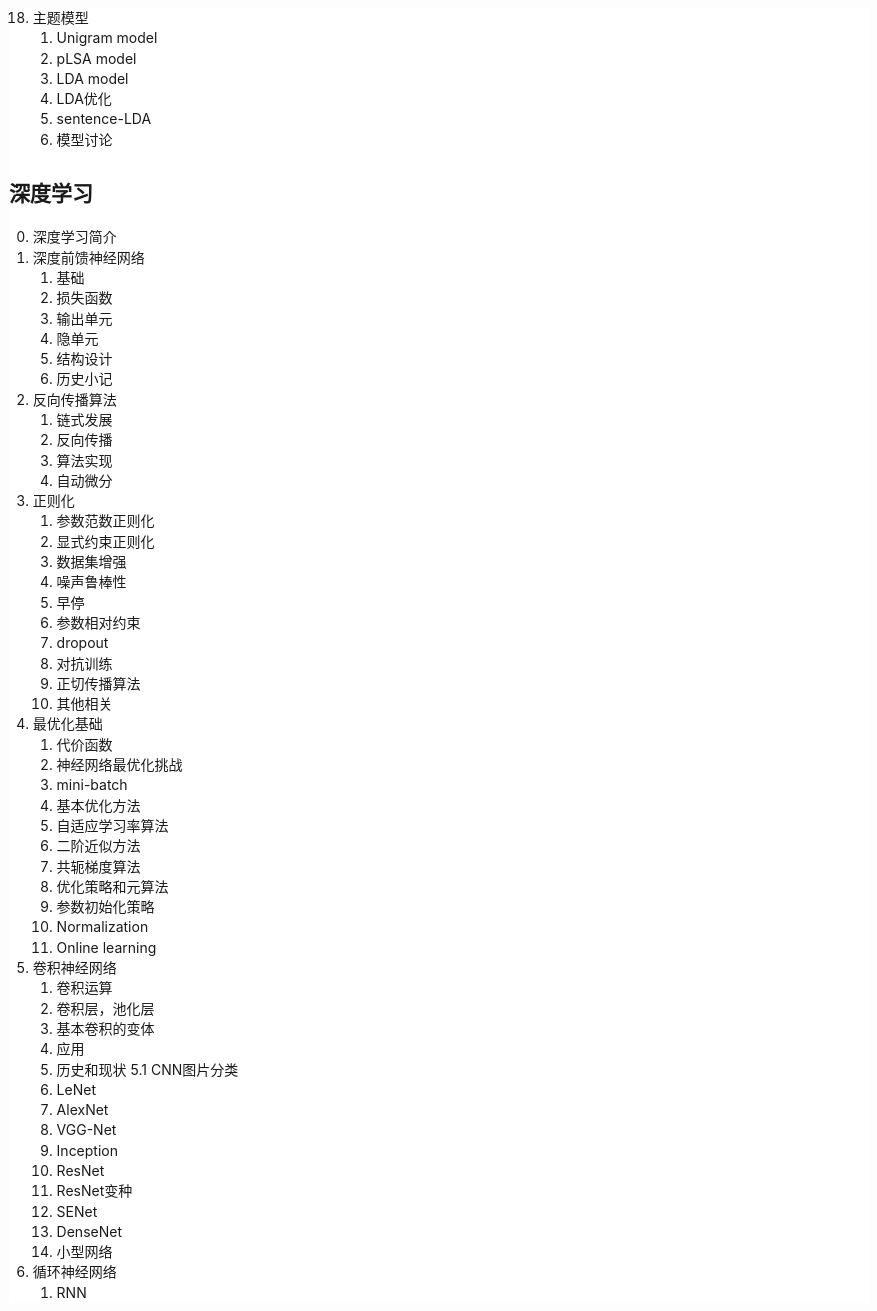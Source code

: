 18. 主题模型
    1. Unigram model
    2. pLSA model
    3. LDA model
    4. LDA优化
    5. sentence-LDA
    6. 模型讨论
    
## 深度学习
0. 深度学习简介
1. 深度前馈神经网络
    1. 基础
    2. 损失函数
    3. 输出单元
    4. 隐单元
    5. 结构设计
    6. 历史小记
2. 反向传播算法
    1. 链式发展
    2. 反向传播
    3. 算法实现
    4. 自动微分
3. 正则化
    1. 参数范数正则化
    2. 显式约束正则化
    3. 数据集增强
    4. 噪声鲁棒性
    5. 早停
    6. 参数相对约束
    7. dropout
    8. 对抗训练
    9. 正切传播算法
    10. 其他相关
4. 最优化基础
    1. 代价函数
    2. 神经网络最优化挑战
    3. mini-batch
    4. 基本优化方法
    5. 自适应学习率算法
    6. 二阶近似方法
    7. 共轭梯度算法
    8. 优化策略和元算法
    9. 参数初始化策略
    10. Normalization
    11. Online learning
5. 卷积神经网络
    1. 卷积运算
    2. 卷积层，池化层
    3. 基本卷积的变体
    4. 应用
    5. 历史和现状
5.1 CNN图片分类
    1. LeNet
    2. AlexNet
    3. VGG-Net
    4. Inception
    5. ResNet
    6. ResNet变种
    7. SENet
    8. DenseNet
    9. 小型网络
6. 循环神经网络
    1. RNN